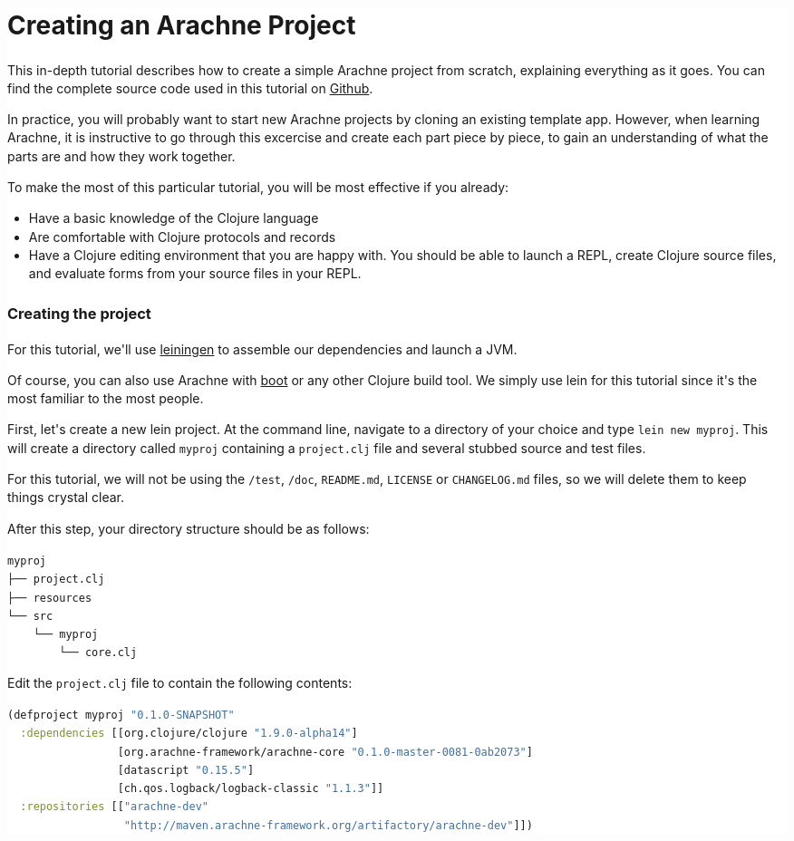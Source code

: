 <h1>Creating an Arachne Project</h1>

This in-depth tutorial describes how to create a simple Arachne project from scratch, explaining everything as it goes. You can find the complete source code used in this tutorial on [Github](https://github.com/arachne-framework/arachne-docs/tree/master/tutorial-code/creating-a-project).

<aside>
In practice, you will probably want to start new Arachne projects by cloning an existing template app. However, when learning Arachne, it is instructive to go through this excercise and create each part piece by piece, to gain an understanding of what the parts are and how they work together.
</aside>

To make the most of this particular tutorial, you will be most effective if you already:

- Have a basic knowledge of the Clojure language
- Are comfortable with Clojure protocols and records
- Have a Clojure editing environment that you are happy with. You should be able to launch a REPL, create Clojure source files, and evaluate forms from your source files in your REPL.

### Creating the project

For this tutorial, we'll use [leiningen](http://leiningen.org) to assemble our dependencies and launch a JVM.

<aside>
Of course, you can also use Arachne with <a href="http://boot-clj.com/">boot</a> or any other Clojure build tool. We simply use lein for this tutorial since it's the most familiar to the most people.
</aside>

First, let's create a new lein project. At the command line, navigate to a directory of your choice and type `lein new myproj`. This will create a directory called `myproj` containing a `project.clj` file and several stubbed source and test files.

For this tutorial, we will not be using the `/test`, `/doc`, `README.md`, `LICENSE` or `CHANGELOG.md` files, so we will delete them to keep things crystal clear.

After this step, your directory structure should be as follows:

````
myproj
├── project.clj
├── resources
└── src
    └── myproj
        └── core.clj
````

Edit the `project.clj` file to contain the following contents:

````clojure
(defproject myproj "0.1.0-SNAPSHOT"
  :dependencies [[org.clojure/clojure "1.9.0-alpha14"]
                 [org.arachne-framework/arachne-core "0.1.0-master-0081-0ab2073"]
                 [datascript "0.15.5"]
                 [ch.qos.logback/logback-classic "1.1.3"]]
  :repositories [["arachne-dev"
                  "http://maven.arachne-framework.org/artifactory/arachne-dev"]])
````
